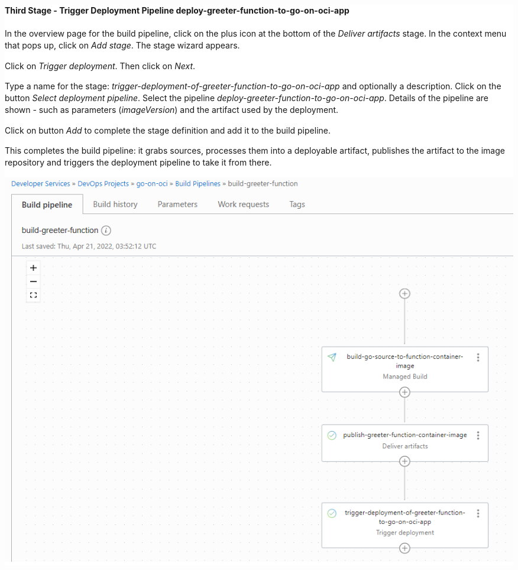 #### Third Stage - Trigger Deployment Pipeline deploy-greeter-function-to-go-on-oci-app

In the overview page for the build pipeline, click on the plus icon at the bottom of the *Deliver artifacts* stage. In the context menu that pops up, click on *Add stage*. The stage wizard appears.

Click on *Trigger deployment*. Then click on *Next*. 

Type a name for the stage: *trigger-deployment-of-greeter-function-to-go-on-oci-app* and optionally a description. Click on the button *Select deployment pipeline*. Select the pipeline *deploy-greeter-function-to-go-on-oci-app*. Details of the pipeline are shown - such as parameters (*imageVersion*) and the artifact used by the deployment.

Click on button *Add* to complete the stage definition and add it to the build pipeline.

This completes the build pipeline: it grabs sources, processes them into a deployable artifact, publishes the artifact to the image repository and triggers the deployment pipeline to take it from there. 

![](assets/3tgo-complete-buildpipeline.png)  
